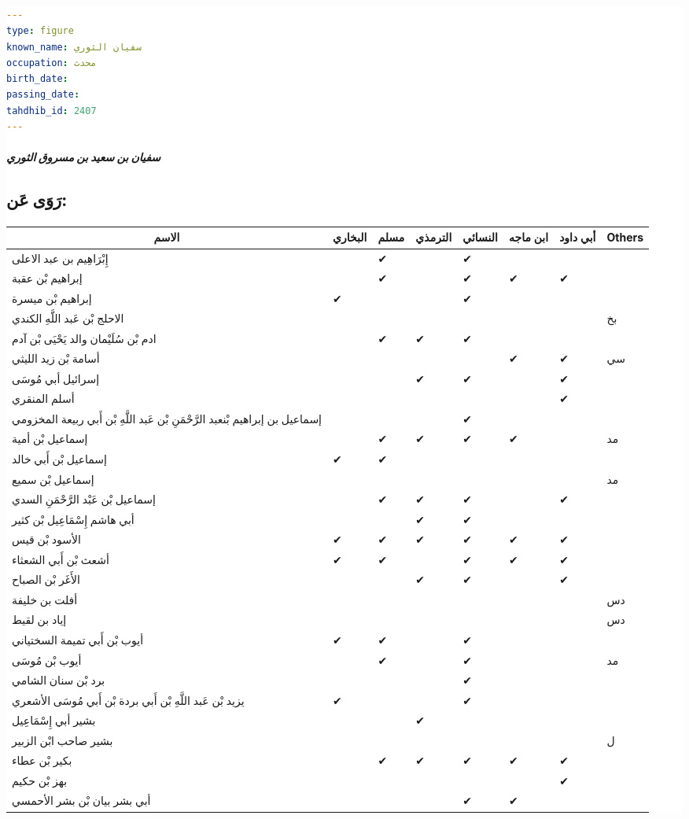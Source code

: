 ```yaml
---
type: figure
known_name: سفيان الثوري
occupation: محدث
birth_date:
passing_date:
tahdhib_id: 2407
---
```

##### سفيان بن سعيد بن مسروق الثوري

## رَوَى عَن:
| الاسم                                                                          | البخاري | مسلم | الترمذي | النسائي | ابن ماجه | أبي داود | Others |
| ------------------------------------------------------------------------------ | ------- | ---- | ------- | ------- | -------- | -------- | ------ |
| إِبْرَاهِيم بن عبد الاعلى                                                      |         | ✔    |         | ✔       |          |          |        |
| إبراهيم بْن عقبة                                                               |         | ✔    |         | ✔       | ✔        | ✔        |        |
| إبراهيم بْن ميسرة                                                              | ✔       |      |         | ✔       |          |          |        |
| الاحلج بْن عَبد اللَّهِ الكندي                                                 |         |      |         |         |          |          | بخ     |
| ادم بْن سُلَيْمان والد يَحْيَى بْن آدم                                         |         | ✔    | ✔       | ✔       |          |          |        |
| أسامة بْن زيد الليثي                                                           |         |      |         |         | ✔        | ✔        | سي     |
| إسرائيل أبي مُوسَى                                                             |         |      | ✔       | ✔       |          | ✔        |        |
| أسلم المنقري                                                                   |         |      |         |         |          | ✔        |        |
| إسماعيل بن إبراهيم بْنعبد الرَّحْمَنِ بْن عَبد اللَّهِ بْن أَبي ربيعة المخزومي |         |      |         | ✔       |          |          |        |
| إسماعيل بْن أمية                                                               |         | ✔    | ✔       | ✔       | ✔        |          | مد     |
| إسماعيل بْن أَبي خالد                                                          | ✔       | ✔    |         |         |          |          |        |
| إسماعيل بْن سميع                                                               |         |      |         |         |          |          | مد     |
| إسماعيل بْن عَبْد الرَّحْمَنِ السدي                                            |         | ✔    | ✔       | ✔       |          | ✔        |        |
| أبي هاشم إِسْمَاعِيل بْن كثير                                                  |         |      | ✔       | ✔       |          |          |        |
| الأسود بْن قيس                                                                 | ✔       | ✔    | ✔       | ✔       | ✔        | ✔        |        |
| أشعث بْن أَبي الشعثاء                                                          | ✔       | ✔    |         | ✔       | ✔        | ✔        |        |
| الأَغَر بْن الصباح                                                             |         |      | ✔       | ✔       |          | ✔        |        |
| أفلت بن خليفة                                                                  |         |      |         |         |          |          | دس     |
| إياد بن لقيط                                                                   |         |      |         |         |          |          | دس     |
| أيوب بْن أَبي تميمة السختياني                                                  | ✔       | ✔    |         | ✔       |          |          |        |
| أيوب بْن مُوسَى                                                                |         | ✔    |         | ✔       |          |          | مد     |
| برد بْن سنان الشامي                                                            |         |      |         | ✔       |          |          |        |
| يزيد بْن عَبد اللَّهِ بْن أَبي بردة بْن أَبي مُوسَى الأشعري                    | ✔       |      |         | ✔       |          |          |        |
| بشير أبي إِسْمَاعِيل                                                           |         |      | ✔       |         |          |          |        |
| بشير صاحب ابْن الزبير                                                          |         |      |         |         |          |          | ل      |
| بكير بْن عطاء                                                                  |         | ✔    | ✔       | ✔       | ✔        | ✔        |        |
| بهز بْن حكيم                                                                   |         |      |         |         |          | ✔        |        |
| أبي بشر بيان بْن بشر الأحمسي                                                   |         |      |         | ✔       | ✔        |          |        |